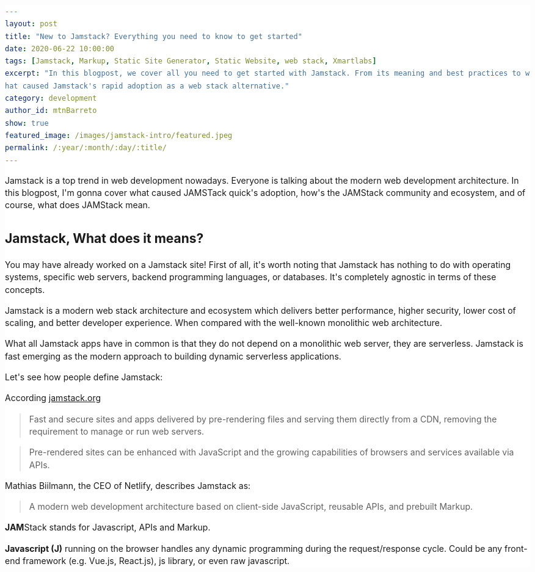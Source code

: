 ```yaml
---
layout: post
title: "New to Jamstack? Everything you need to know to get started"
date: 2020-06-22 10:00:00
tags: [Jamstack, Markup, Static Site Generator, Static Website, web stack, Xmartlabs]
excerpt: "In this blogpost, we cover all you need to get started with Jamstack. From its meaning and best practices to what caused Jamstack's rapid adoption as a web stack alternative."
category: development
author_id: mtnBarreto
show: true
featured_image: /images/jamstack-intro/featured.jpeg
permalink: /:year/:month/:day/:title/
---
```


Jamstack is a top trend in web development nowadays. Everyone is talking about the modern web development architecture. In this blogpost, I'm gonna cover what caused JAMSTack quick's adoption, how's the JAMStack community and ecosystem, and of course, what does JAMStack mean.

## Jamstack, What does it means?

You may have already worked on a Jamstack site! First of all, it's worth noting that Jamstack has nothing to do with operating systems, specific web servers, backend programming languages, or databases. It's completely agnostic in terms of these concepts.

Jamstack is a modern web stack architecture and ecosystem which delivers better performance, higher security, lower cost of scaling, and better developer experience. When compared with the well-known monolithic web architecture.

What all Jamstack apps have in common is that they do not depend on a monolithic web server, they are serverless. Jamstack is fast emerging as the modern approach to building dynamic serverless applications.

Let's see how people define Jamstack:

According [jamstack.org](https://jamstack.org/)

> Fast and secure sites and apps delivered by pre-rendering files and serving them directly from a CDN, removing the requirement to manage or run web servers.

> Pre-rendered sites can be enhanced with JavaScript and the growing capabilities of browsers and services available via APIs.

Mathias Biilmann, the CEO of Netlify, describes Jamstack as:

> A modern web development architecture based on client-side JavaScript, reusable APIs, and prebuilt Markup.

**JAM**Stack stands for Javascript, APIs and Markup.

**Javascript (J)** running on the browser handles any dynamic programming during the request/response
cycle. Could be any front-end framework (e.g. Vue.js, React.js), js library, or even raw javascript.
